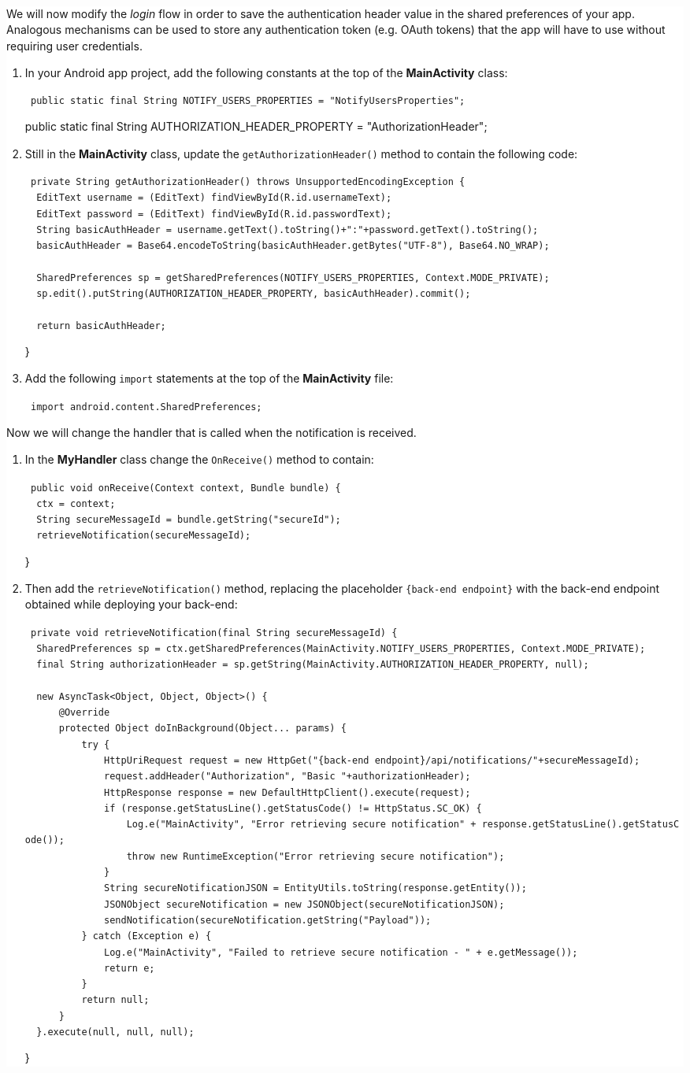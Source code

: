 We will now modify the *login* flow in order to save the authentication header value in the shared preferences of your app. Analogous mechanisms can be used to store any authentication token (e.g. OAuth tokens) that the app will have to use without requiring user credentials.

1. In your Android app project, add the following constants at the top of the **MainActivity** class:

        public static final String NOTIFY_USERS_PROPERTIES = "NotifyUsersProperties";
     public static final String AUTHORIZATION_HEADER_PROPERTY = "AuthorizationHeader";
2. Still in the **MainActivity** class, update the `getAuthorizationHeader()` method to contain the following code:

        private String getAuthorizationHeader() throws UnsupportedEncodingException {
         EditText username = (EditText) findViewById(R.id.usernameText);
         EditText password = (EditText) findViewById(R.id.passwordText);
         String basicAuthHeader = username.getText().toString()+":"+password.getText().toString();
         basicAuthHeader = Base64.encodeToString(basicAuthHeader.getBytes("UTF-8"), Base64.NO_WRAP);

         SharedPreferences sp = getSharedPreferences(NOTIFY_USERS_PROPERTIES, Context.MODE_PRIVATE);
         sp.edit().putString(AUTHORIZATION_HEADER_PROPERTY, basicAuthHeader).commit();

         return basicAuthHeader;
     }
3. Add the following `import` statements at the top of the **MainActivity** file:

        import android.content.SharedPreferences;


Now we will change the handler that is called when the notification is received.

1. In the **MyHandler** class change the `OnReceive()` method to contain:

        public void onReceive(Context context, Bundle bundle) {
         ctx = context;
         String secureMessageId = bundle.getString("secureId");
         retrieveNotification(secureMessageId);
     }
2. Then add the `retrieveNotification()` method, replacing the placeholder `{back-end endpoint}` with the back-end endpoint obtained while deploying your back-end:

        private void retrieveNotification(final String secureMessageId) {
         SharedPreferences sp = ctx.getSharedPreferences(MainActivity.NOTIFY_USERS_PROPERTIES, Context.MODE_PRIVATE);
         final String authorizationHeader = sp.getString(MainActivity.AUTHORIZATION_HEADER_PROPERTY, null);

         new AsyncTask<Object, Object, Object>() {
             @Override
             protected Object doInBackground(Object... params) {
                 try {
                     HttpUriRequest request = new HttpGet("{back-end endpoint}/api/notifications/"+secureMessageId);
                     request.addHeader("Authorization", "Basic "+authorizationHeader);
                     HttpResponse response = new DefaultHttpClient().execute(request);
                     if (response.getStatusLine().getStatusCode() != HttpStatus.SC_OK) {
                         Log.e("MainActivity", "Error retrieving secure notification" + response.getStatusLine().getStatusCode());
                         throw new RuntimeException("Error retrieving secure notification");
                     }
                     String secureNotificationJSON = EntityUtils.toString(response.getEntity());
                     JSONObject secureNotification = new JSONObject(secureNotificationJSON);
                     sendNotification(secureNotification.getString("Payload"));
                 } catch (Exception e) {
                     Log.e("MainActivity", "Failed to retrieve secure notification - " + e.getMessage());
                     return e;
                 }
                 return null;
             }
         }.execute(null, null, null);
     }

